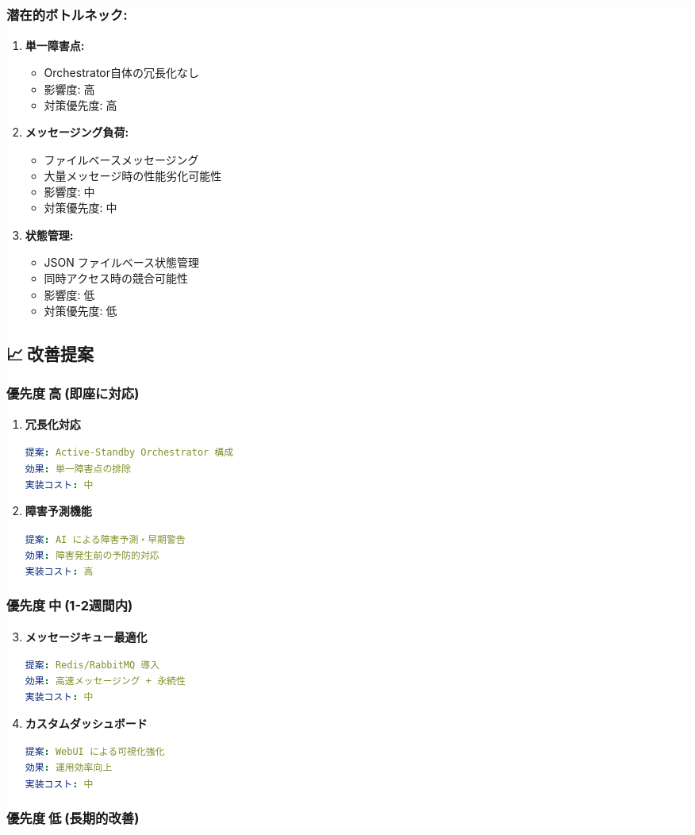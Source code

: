 ### 潜在的ボトルネック:

1. **単一障害点:**
   - Orchestrator自体の冗長化なし
   - 影響度: 高
   - 対策優先度: 高

2. **メッセージング負荷:**
   - ファイルベースメッセージング
   - 大量メッセージ時の性能劣化可能性
   - 影響度: 中
   - 対策優先度: 中

3. **状態管理:**
   - JSON ファイルベース状態管理
   - 同時アクセス時の競合可能性
   - 影響度: 低
   - 対策優先度: 低

## 📈 改善提案

### 優先度 高 (即座に対応)

1. **冗長化対応**
   ```yaml
   提案: Active-Standby Orchestrator 構成
   効果: 単一障害点の排除
   実装コスト: 中
   ```

2. **障害予測機能**
   ```yaml
   提案: AI による障害予測・早期警告
   効果: 障害発生前の予防的対応
   実装コスト: 高
   ```

### 優先度 中 (1-2週間内)

3. **メッセージキュー最適化**
   ```yaml
   提案: Redis/RabbitMQ 導入
   効果: 高速メッセージング + 永続性
   実装コスト: 中
   ```

4. **カスタムダッシュボード**
   ```yaml
   提案: WebUI による可視化強化
   効果: 運用効率向上
   実装コスト: 中
   ```

### 優先度 低 (長期的改善)
